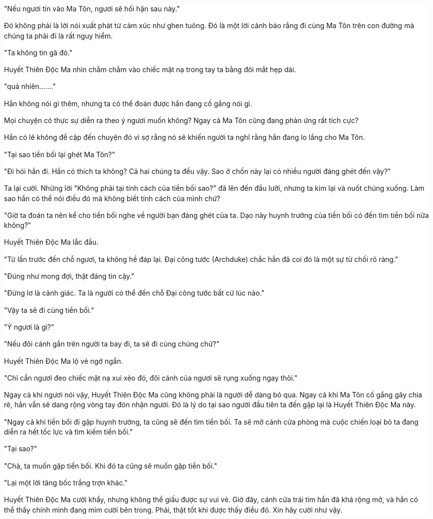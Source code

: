 "Nếu ngươi tin vào Ma Tôn, ngươi sẽ hối hận sau này."

Đó không phải là lời nói xuất phát từ cảm xúc như ghen tuông. Đó là một lời cảnh báo rằng đi cùng Ma Tôn trên con đường mà chúng ta phải đi là rất nguy hiểm.

"Ta không tin gã đó."

Huyết Thiên Độc Ma nhìn chằm chằm vào chiếc mặt nạ trong tay ta bằng đôi mắt hẹp dài.

"quả nhiên……."

Hắn không nói gì thêm, nhưng ta có thể đoán được hắn đang cố gắng nói gì.

Mọi chuyện có thực sự diễn ra theo ý ngươi muốn không? Ngay cả Ma Tôn cũng đang phản ứng rất tích cực?

Hắn có lẽ không đề cập đến chuyện đó vì sợ rằng nó sẽ khiến người ta nghĩ rằng hắn đang lo lắng cho Ma Tôn.

"Tại sao tiền bối lại ghét Ma Tôn?"

"Đi hỏi hắn đi. Hắn có thích ta không? Cả hai chúng ta đều vậy. Sao ở chốn này lại có nhiều người đáng ghét đến vậy?"

Ta lại cười. Những lời "Không phải tại tính cách của tiền bối sao?" đã lên đến đầu lưỡi, nhưng ta kìm lại và nuốt chúng xuống. Làm sao hắn có thể nói điều đó mà không biết tính cách của mình chứ?

"Giờ ta đoán ta nên kể cho tiền bối nghe về người bạn đáng ghét của ta. Dạo này huynh trưởng của tiền bối có đến tìm tiền bối nữa không?"

Huyết Thiên Độc Ma lắc đầu.

"Từ lần trước đến chỗ ngươi, ta không hề đáp lại. Đại công tước (Archduke) chắc hẳn đã coi đó là một sự từ chối rõ ràng."

"Đúng như mong đợi, thật đáng tin cậy."

"Đừng lơ là cảnh giác. Ta là người có thể đến chỗ Đại công tước bất cứ lúc nào."

"Vậy ta sẽ đi cùng tiền bối."

"Ý ngươi là gì?"

"Nếu đôi cánh gắn trên người ta bay đi, ta sẽ đi cùng chúng chứ?"

Huyết Thiên Độc Ma lộ vẻ ngớ ngẩn.

"Chỉ cần ngươi đeo chiếc mặt nạ xui xẻo đó, đôi cánh của ngươi sẽ rụng xuống ngay thôi."

Ngay cả khi ngươi nói vậy, Huyết Thiên Độc Ma cũng không phải là người dễ dàng bỏ qua. Ngay cả khi Ma Tôn cố gắng gây chia rẽ, hắn vẫn sẽ dang rộng vòng tay đón nhận ngươi. Đó là lý do tại sao người đầu tiên ta đến gặp lại là Huyết Thiên Độc Ma này.

"Ngay cả khi tiền bối đi gặp huynh trưởng, ta cũng sẽ đến tìm tiền bối. Ta sẽ mở cánh cửa phòng mà cuộc chiến loại bỏ ta đang diễn ra hết tốc lực và tìm kiếm tiền bối."

"Tại sao?"

"Chà, ta muốn gặp tiền bối. Khi đó ta cũng sẽ muốn gặp tiền bối."

"Lại một lời tâng bốc trắng trợn khác."

Huyết Thiên Độc Ma cười khẩy, nhưng không thể giấu được sự vui vẻ. Giờ đây, cánh cửa trái tim hắn đã khá rộng mở, và hắn có thể thấy chính mình đang mỉm cười bên trong. Phải, thật tốt khi được thấy điều đó. Xin hãy cười như vậy.
